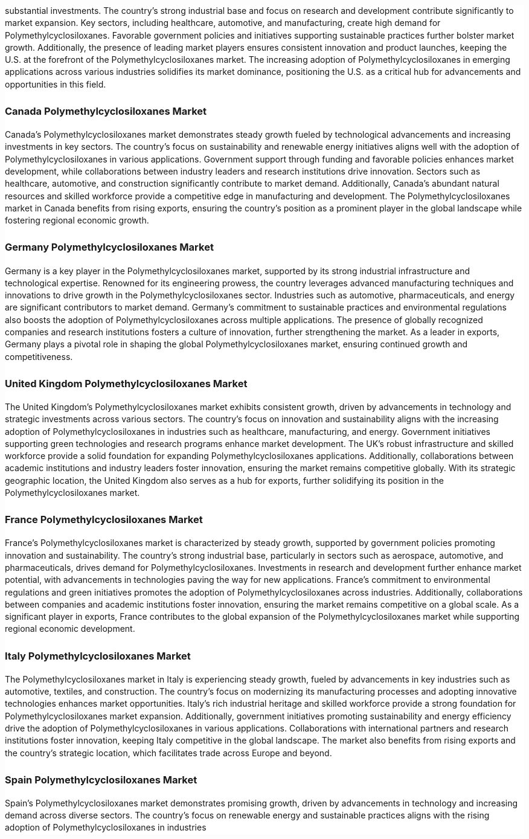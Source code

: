 substantial investments. The country&rsquo;s strong industrial base and focus on research and development contribute significantly to market expansion. Key sectors, including healthcare, automotive, and manufacturing, create high demand for Polymethylcyclosiloxanes. Favorable government policies and initiatives supporting sustainable practices further bolster market growth. Additionally, the presence of leading market players ensures consistent innovation and product launches, keeping the U.S. at the forefront of the Polymethylcyclosiloxanes market. The increasing adoption of Polymethylcyclosiloxanes in emerging applications across various industries solidifies its market dominance, positioning the U.S. as a critical hub for advancements and opportunities in this field.</p><h3>Canada Polymethylcyclosiloxanes Market</h3><p>Canada&rsquo;s Polymethylcyclosiloxanes market demonstrates steady growth fueled by technological advancements and increasing investments in key sectors. The country&rsquo;s focus on sustainability and renewable energy initiatives aligns well with the adoption of Polymethylcyclosiloxanes in various applications. Government support through funding and favorable policies enhances market development, while collaborations between industry leaders and research institutions drive innovation. Sectors such as healthcare, automotive, and construction significantly contribute to market demand. Additionally, Canada&rsquo;s abundant natural resources and skilled workforce provide a competitive edge in manufacturing and development. The Polymethylcyclosiloxanes market in Canada benefits from rising exports, ensuring the country&rsquo;s position as a prominent player in the global landscape while fostering regional economic growth.</p><h3>Germany Polymethylcyclosiloxanes Market</h3><p>Germany is a key player in the Polymethylcyclosiloxanes market, supported by its strong industrial infrastructure and technological expertise. Renowned for its engineering prowess, the country leverages advanced manufacturing techniques and innovations to drive growth in the Polymethylcyclosiloxanes sector. Industries such as automotive, pharmaceuticals, and energy are significant contributors to market demand. Germany&rsquo;s commitment to sustainable practices and environmental regulations also boosts the adoption of Polymethylcyclosiloxanes across multiple applications. The presence of globally recognized companies and research institutions fosters a culture of innovation, further strengthening the market. As a leader in exports, Germany plays a pivotal role in shaping the global Polymethylcyclosiloxanes market, ensuring continued growth and competitiveness.</p><h3>United Kingdom Polymethylcyclosiloxanes Market</h3><p>The United Kingdom&rsquo;s Polymethylcyclosiloxanes market exhibits consistent growth, driven by advancements in technology and strategic investments across various sectors. The country&rsquo;s focus on innovation and sustainability aligns with the increasing adoption of Polymethylcyclosiloxanes in industries such as healthcare, manufacturing, and energy. Government initiatives supporting green technologies and research programs enhance market development. The UK&rsquo;s robust infrastructure and skilled workforce provide a solid foundation for expanding Polymethylcyclosiloxanes applications. Additionally, collaborations between academic institutions and industry leaders foster innovation, ensuring the market remains competitive globally. With its strategic geographic location, the United Kingdom also serves as a hub for exports, further solidifying its position in the Polymethylcyclosiloxanes market.</p><h3>France Polymethylcyclosiloxanes Market</h3><p>France&rsquo;s Polymethylcyclosiloxanes market is characterized by steady growth, supported by government policies promoting innovation and sustainability. The country&rsquo;s strong industrial base, particularly in sectors such as aerospace, automotive, and pharmaceuticals, drives demand for Polymethylcyclosiloxanes. Investments in research and development further enhance market potential, with advancements in technologies paving the way for new applications. France&rsquo;s commitment to environmental regulations and green initiatives promotes the adoption of Polymethylcyclosiloxanes across industries. Additionally, collaborations between companies and academic institutions foster innovation, ensuring the market remains competitive on a global scale. As a significant player in exports, France contributes to the global expansion of the Polymethylcyclosiloxanes market while supporting regional economic development.</p><h3>Italy Polymethylcyclosiloxanes Market</h3><p>The Polymethylcyclosiloxanes market in Italy is experiencing steady growth, fueled by advancements in key industries such as automotive, textiles, and construction. The country&rsquo;s focus on modernizing its manufacturing processes and adopting innovative technologies enhances market opportunities. Italy&rsquo;s rich industrial heritage and skilled workforce provide a strong foundation for Polymethylcyclosiloxanes market expansion. Additionally, government initiatives promoting sustainability and energy efficiency drive the adoption of Polymethylcyclosiloxanes in various applications. Collaborations with international partners and research institutions foster innovation, keeping Italy competitive in the global landscape. The market also benefits from rising exports and the country&rsquo;s strategic location, which facilitates trade across Europe and beyond.</p><h3>Spain Polymethylcyclosiloxanes Market</h3><p>Spain&rsquo;s Polymethylcyclosiloxanes market demonstrates promising growth, driven by advancements in technology and increasing demand across diverse sectors. The country&rsquo;s focus on renewable energy and sustainable practices aligns with the rising adoption of Polymethylcyclosiloxanes in industries